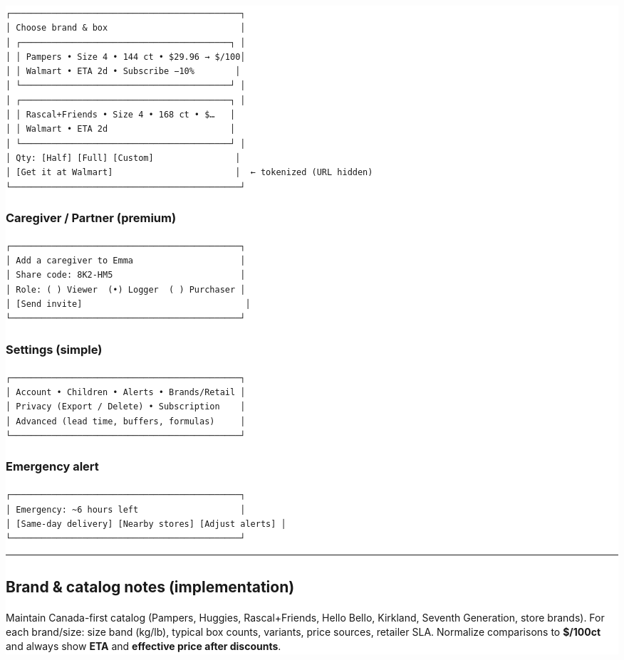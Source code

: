 ```
┌─────────────────────────────────────────────┐
│ Choose brand & box                          │
│ ┌─────────────────────────────────────────┐ │
│ │ Pampers • Size 4 • 144 ct • $29.96 → $/100│
│ │ Walmart • ETA 2d • Subscribe −10%        │
│ └─────────────────────────────────────────┘ │
│ ┌─────────────────────────────────────────┐ │
│ │ Rascal+Friends • Size 4 • 168 ct • $…   │
│ │ Walmart • ETA 2d                        │
│ └─────────────────────────────────────────┘ │
│ Qty: [Half] [Full] [Custom]                │
│ [Get it at Walmart]                        │  ← tokenized (URL hidden)
└─────────────────────────────────────────────┘
```

### Caregiver / Partner (premium)

```
┌─────────────────────────────────────────────┐
│ Add a caregiver to Emma                     │
│ Share code: 8K2-HM5                         │
│ Role: ( ) Viewer  (•) Logger  ( ) Purchaser │
│ [Send invite]                                │
└─────────────────────────────────────────────┘
```

### Settings (simple)

```
┌─────────────────────────────────────────────┐
│ Account • Children • Alerts • Brands/Retail │
│ Privacy (Export / Delete) • Subscription    │
│ Advanced (lead time, buffers, formulas)     │
└─────────────────────────────────────────────┘
```

### Emergency alert

```
┌─────────────────────────────────────────────┐
│ Emergency: ~6 hours left                    │
│ [Same-day delivery] [Nearby stores] [Adjust alerts] │
└─────────────────────────────────────────────┘
```

---

## Brand & catalog notes (implementation)

Maintain Canada-first catalog (Pampers, Huggies, Rascal+Friends, Hello Bello, Kirkland, Seventh Generation, store brands). For each brand/size: size band (kg/lb), typical box counts, variants, price sources, retailer SLA. Normalize comparisons to **\$/100ct** and always show **ETA** and **effective price after discounts**.
